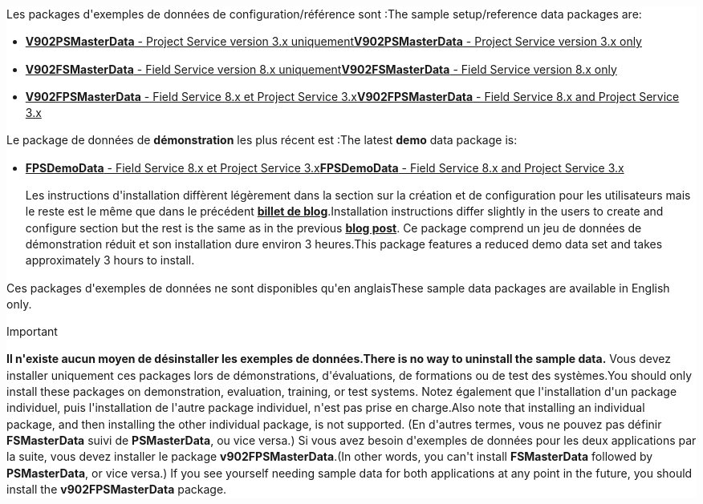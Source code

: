 <span data-ttu-id="d4323-108">Les packages d'exemples de données de configuration/référence sont :</span><span class="sxs-lookup"><span data-stu-id="d4323-108">The sample setup/reference data packages are:</span></span>

- [<span data-ttu-id="d4323-109">**V902PSMasterData** - Project Service version 3.x uniquement</span><span class="sxs-lookup"><span data-stu-id="d4323-109">**V902PSMasterData** - Project Service version 3.x only</span></span>](https://go.microsoft.com/fwlink/?linkid=2026540&clcid=0x409)

- [<span data-ttu-id="d4323-110">**V902FSMasterData** - Field Service version 8.x uniquement</span><span class="sxs-lookup"><span data-stu-id="d4323-110">**V902FSMasterData** - Field Service version 8.x only</span></span>](https://go.microsoft.com/fwlink/?linkid=2026536&clcid=0x409)

- [<span data-ttu-id="d4323-111">**V902FPSMasterData** - Field Service 8.x et Project Service 3.x</span><span class="sxs-lookup"><span data-stu-id="d4323-111">**V902FPSMasterData** - Field Service 8.x and Project Service 3.x</span></span>](https://go.microsoft.com/fwlink/?linkid=2026041&clcid=0x409)

<span data-ttu-id="d4323-112">Le package de données de **démonstration** les plus récent est :</span><span class="sxs-lookup"><span data-stu-id="d4323-112">The latest **demo** data package is:</span></span>

 - [<span data-ttu-id="d4323-113">**FPSDemoData** - Field Service 8.x et Project Service 3.x</span><span class="sxs-lookup"><span data-stu-id="d4323-113">**FPSDemoData** - Field Service 8.x and Project Service 3.x</span></span>](https://aka.ms/fpsdemodatapackage)

   <span data-ttu-id="d4323-114">Les instructions d'installation diffèrent légèrement dans la section sur la création et de configuration pour les utilisateurs mais le reste est le même que dans le précédent [**billet de blog**](https://aka.ms/fpsdemodatablog).</span><span class="sxs-lookup"><span data-stu-id="d4323-114">Installation instructions differ slightly in the users to create and configure section but the rest is the same as in the previous [**blog post**](https://aka.ms/fpsdemodatablog).</span></span> <span data-ttu-id="d4323-115">Ce package comprend un jeu de données de démonstration réduit et son installation dure environ 3 heures.</span><span class="sxs-lookup"><span data-stu-id="d4323-115">This package features a reduced demo data set and takes approximately 3 hours to install.</span></span>

<span data-ttu-id="d4323-116">Ces packages d'exemples de données ne sont disponibles qu'en anglais</span><span class="sxs-lookup"><span data-stu-id="d4323-116">These sample data packages are available in English only.</span></span>

> [!IMPORTANT]
> <span data-ttu-id="d4323-117">**Il n'existe aucun moyen de désinstaller les exemples de données.**</span><span class="sxs-lookup"><span data-stu-id="d4323-117">**There is no way to uninstall the sample data.**</span></span> <span data-ttu-id="d4323-118">Vous devez installer uniquement ces packages lors de démonstrations, d'évaluations, de formations ou de test des systèmes.</span><span class="sxs-lookup"><span data-stu-id="d4323-118">You should only install these packages on demonstration, evaluation, training, or test systems.</span></span> <span data-ttu-id="d4323-119">Notez également que l'installation d'un package individuel, puis l'installation de l'autre package individuel, n'est pas prise en charge.</span><span class="sxs-lookup"><span data-stu-id="d4323-119">Also note that installing an individual package, and then installing the other individual package, is not supported.</span></span> <span data-ttu-id="d4323-120">(En d'autres termes, vous ne pouvez pas définir **FSMasterData** suivi de **PSMasterData**, ou vice versa.) Si vous avez besoin d'exemples de données pour les deux applications par la suite, vous devez installer le package **v902FPSMasterData**.</span><span class="sxs-lookup"><span data-stu-id="d4323-120">(In other words, you can't install **FSMasterData** followed by **PSMasterData**, or vice versa.) If you see yourself needing sample data for both applications at any point in the future, you should install the **v902FPSMasterData** package.</span></span>
